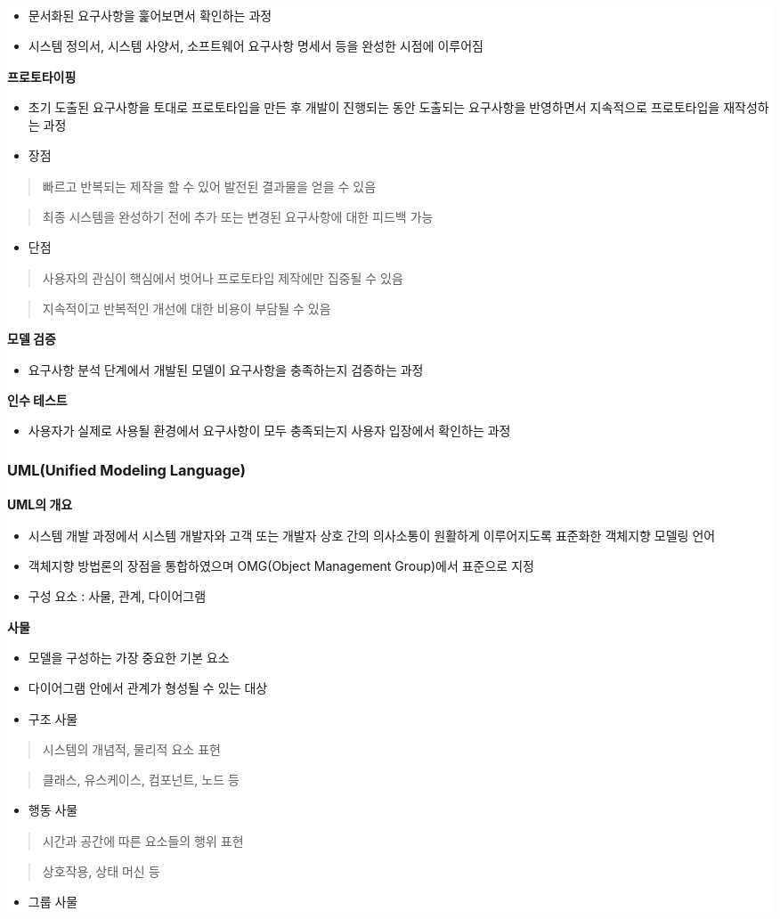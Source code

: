 *  문서화된 요구사항을 훑어보면서 확인하는 과정

*  시스템 정의서, 시스템 사양서, 소프트웨어 요구사항 명세서 등을 완성한 시점에 이루어짐

 

**프로토타이핑**

*  초기 도출된 요구사항을 토대로 프로토타입을 만든 후 개발이 진행되는 동안 도출되는 요구사항을 반영하면서 지속적으로 프로토타입을 재작성하는 과정

*  장점

  > 빠르고 반복되는 제작을 할 수 있어 발전된 결과물을 얻을 수 있음

  > 최종 시스템을 완성하기 전에 추가 또는 변경된 요구사항에 대한 피드백 가능

*  단점

  > 사용자의 관심이 핵심에서 벗어나 프로토타입 제작에만 집중될 수 있음

  > 지속적이고 반복적인 개선에 대한 비용이 부담될 수 있음

 

**모델 검증**

*  요구사항 분석 단계에서 개발된 모델이 요구사항을 충족하는지 검증하는 과정

 

**인수 테스트**

*  사용자가 실제로 사용될 환경에서 요구사항이 모두 충족되는지 사용자 입장에서 확인하는 과정

 

### UML(Unified Modeling Language)

**UML의 개요**

*  시스템 개발 과정에서 시스템 개발자와 고객 또는 개발자 상호 간의 의사소통이 원활하게 이루어지도록 표준화한 객체지향 모델링 언어

*  객체지향 방법론의 장점을 통합하였으며 OMG(Object Management Group)에서 표준으로 지정

*  구성 요소 : 사물, 관계, 다이어그램

 

**사물**

*  모델을 구성하는 가장 중요한 기본 요소

*  다이어그램 안에서 관계가 형성될 수 있는 대상

*  구조 사물

  > 시스템의 개념적, 물리적 요소 표현

  > 클래스, 유스케이스, 컴포넌트, 노드 등

*  행동 사물

  > 시간과 공간에 따른 요소들의 행위 표현

  > 상호작용, 상태 머신 등

*  그룹 사물
